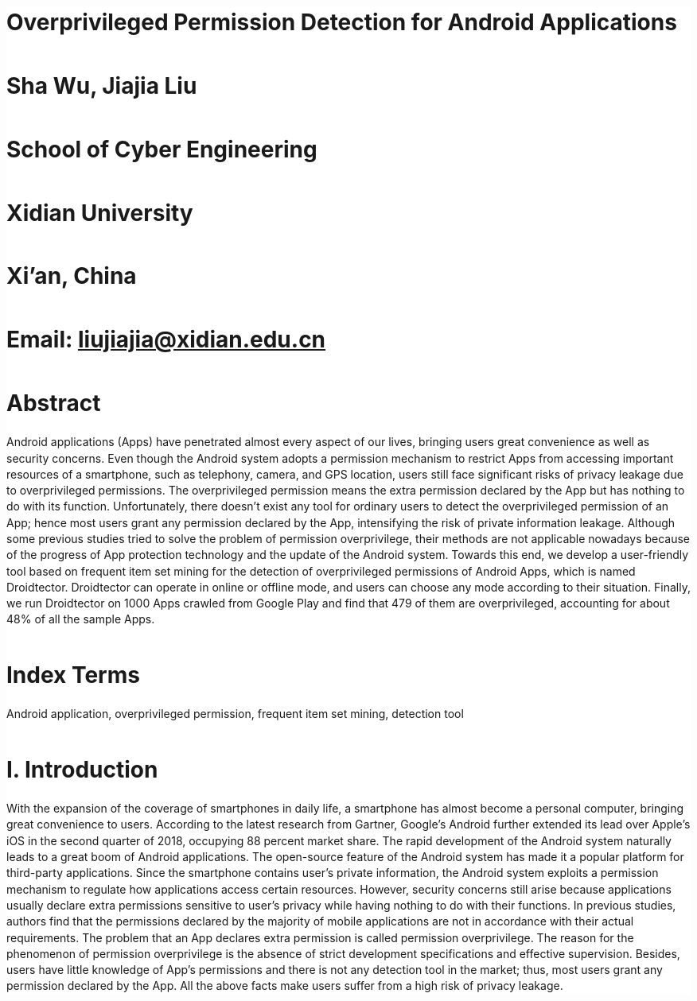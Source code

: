 

# Overprivileged Permission Detection for Android Applications

# Sha Wu, Jiajia Liu

# School of Cyber Engineering

# Xidian University

# Xi’an, China

# Email: liujiajia@xidian.edu.cn

# Abstract

Android applications (Apps) have penetrated almost every aspect of our lives, bringing users great convenience as well as security concerns. Even though the Android system adopts a permission mechanism to restrict Apps from accessing important resources of a smartphone, such as telephony, camera, and GPS location, users still face significant risks of privacy leakage due to overprivileged permissions. The overprivileged permission means the extra permission declared by the App but has nothing to do with its function. Unfortunately, there doesn’t exist any tool for ordinary users to detect the overprivileged permission of an App; hence most users grant any permission declared by the App, intensifying the risk of private information leakage. Although some previous studies tried to solve the problem of permission overprivilege, their methods are not applicable nowadays because of the progress of App protection technology and the update of the Android system. Towards this end, we develop a user-friendly tool based on frequent item set mining for the detection of overprivileged permissions of Android Apps, which is named Droidtector. Droidtector can operate in online or offline mode, and users can choose any mode according to their situation. Finally, we run Droidtector on 1000 Apps crawled from Google Play and find that 479 of them are overprivileged, accounting for about 48% of all the sample Apps.

# Index Terms

Android application, overprivileged permission, frequent item set mining, detection tool

# I. Introduction

With the expansion of the coverage of smartphones in daily life, a smartphone has almost become a personal computer, bringing great convenience to users. According to the latest research from Gartner, Google’s Android further extended its lead over Apple’s iOS in the second quarter of 2018, occupying 88 percent market share. The rapid development of the Android system naturally leads to a great boom of Android applications. The open-source feature of the Android system has made it a popular platform for third-party applications. Since the smartphone contains user’s private information, the Android system exploits a permission mechanism to regulate how applications access certain resources. However, security concerns still arise because applications usually declare extra permissions sensitive to user’s privacy while having nothing to do with their functions. In previous studies, authors find that the permissions declared by the majority of mobile applications are not in accordance with their actual requirements. The problem that an App declares extra permission is called permission overprivilege. The reason for the phenomenon of permission overprivilege is the absence of strict development specifications and effective supervision. Besides, users have little knowledge of App’s permissions and there is not any detection tool in the market; thus, most users grant any permission declared by the App. All the above facts make users suffer from a high risk of privacy leakage.
